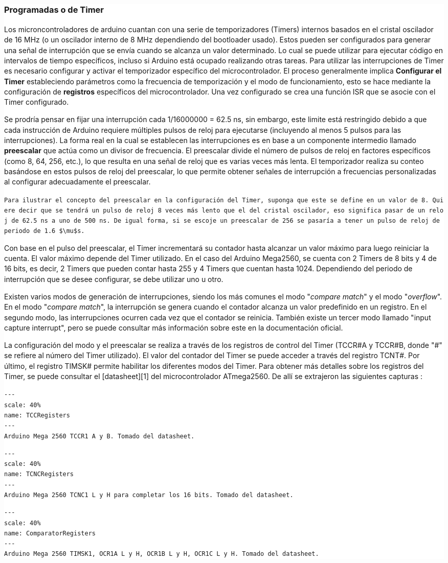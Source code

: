 ### Programadas o de Timer
Los microncontroladores de arduino cuantan con una serie de temporizadores (Timers) internos basados en el cristal oscilador de 16 MHz (o un oscilador interno de 8 MHz dependiendo del bootloader usado). Estos pueden ser configurados para generar una señal de interrupción que se envía cuando se alcanza un valor determinado. Lo cual se puede utilizar para ejecutar código en intervalos de tiempo específicos, incluso si Arduino está ocupado realizando otras tareas. Para utilizar las interrupciones de Timer es necesario configurar y activar el temporizador específico del microcontrolador. El proceso generalmente implica **Configurar el Timer** estableciendo parámetros como la frecuencia de temporización y el modo de funcionamiento, esto se hace mediante la configuración de **registros** específicos del microcontrolador. Una vez configurado se crea una función ISR que se asocie con el Timer configurado.

Se prodría pensar en fijar una interrupción cada 1/16000000 = 62.5 ns, sin embargo, este limite está restringido debido a que cada instrucción de Arduino requiere múltiples pulsos de reloj para ejecutarse (incluyendo al menos 5 pulsos para las interrupciones). La forma real en la cual se establecen las interrupciones es en base a un componente intermedio llamado **preescalar** que actúa como un divisor de frecuencia. El preescalar divide el número de pulsos de reloj en factores específicos (como 8, 64, 256, etc.), lo que resulta en una señal de reloj que es varias veces más lenta. El temporizador realiza su conteo basándose en estos pulsos de reloj del preescalar, lo que permite obtener señales de interrupción a frecuencias personalizadas al configurar adecuadamente el preescalar. 

```{admonition} Ejemplo - Preescalar
Para ilustrar el concepto del preescalar en la configuración del Timer, suponga que este se define en un valor de 8. Quiere decir que se tendrá un pulso de reloj 8 veces más lento que el del cristal oscilador, eso significa pasar de un reloj de 62.5 ns a uno de 500 ns. De igual forma, si se escoje un preescalar de 256 se pasaría a tener un pulso de reloj de periodo de 1.6 $\mu$s.
```

Con base en el pulso del preescalar, el Timer incrementará su contador hasta alcanzar un valor máximo para luego reiniciar la cuenta. El valor máximo depende del Timer utilizado. En el caso del Arduino Mega2560, se cuenta con 2 Timers de 8 bits y 4 de 16 bits, es decir, 2 Timers que pueden contar hasta 255 y 4 Timers que cuentan hasta 1024. Dependiendo del periodo de interrupción que se desee configurar, se debe utilizar uno u otro.

Existen varios modos de generación de interrupciones, siendo los más comunes el modo "*compare match*" y el modo "*overflow*". En el modo "*compare match*", la interrupción se genera cuando el contador alcanza un valor predefinido en un registro. En el segundo modo, las interrupciones ocurren cada vez que el contador se reinicia. También existe un tercer modo llamado "input capture interrupt", pero se puede consultar más información sobre este en la documentación oficial.

La configuración del modo y el preescalar se realiza a través de los registros de control del Timer (TCCR#A y TCCR#B, donde "#" se refiere al número del Timer utilizado). El valor del contador del Timer se puede acceder a través del registro TCNT#. Por último, el registro TIMSK# permite habilitar los diferentes modos del Timer. Para obtener más detalles sobre los registros del Timer, se puede consultar el [datasheet][1] del microcontrolador ATmega2560. De allí se extrajeron las siguientes capturas :

```{figure} ../_static/img/TCCRegisters.png
---
scale: 40%
name: TCCRegisters
---
Arduino Mega 2560 TCCR1 A y B. Tomado del datasheet.
```
```{figure} ../_static/img/TCNCRegister.png
---
scale: 40%
name: TCNCRegisters
---
Arduino Mega 2560 TCNC1 L y H para completar los 16 bits. Tomado del datasheet.
```
```{figure} ../_static/img/ComparatorRegisters.png
---
scale: 40%
name: ComparatorRegisters
---
Arduino Mega 2560 TIMSK1, OCR1A L y H, OCR1B L y H, OCR1C L y H. Tomado del datasheet.
```

[^1]: Mucho del material presentado en esta sección se basa en el curso de "[Arduino 101][5]" del canal de YouTube "Electronoobs" .
[^2]: Para el Arduino Mega2560, las interrupciones se externas se pueden hacer a través de los pines 2, 3, 18, 19, 20, 21.
[1]: <https://pdf1.alldatasheet.com/datasheet-pdf/view/107092/ATMEL/ATMEGA2560.html>
[2]: <https://www.arduino.cc/reference/en/libraries/timerone/>
[3]: <https://github.com/PaulStoffregen/TimerOne>
[4]: <https://docs.arduino.cc/static/2de2c8ff00fc05065634e3823a9266c4/A000067-pinout.png>
[5]: <https://www.youtube.com/watch?v=7mkMIz5Ofho&list=PLb_2Ipj07tdG5WSrmYRyfVM8M3fED2ur-&pp=iAQB>
[6]: 06-activity-3.md